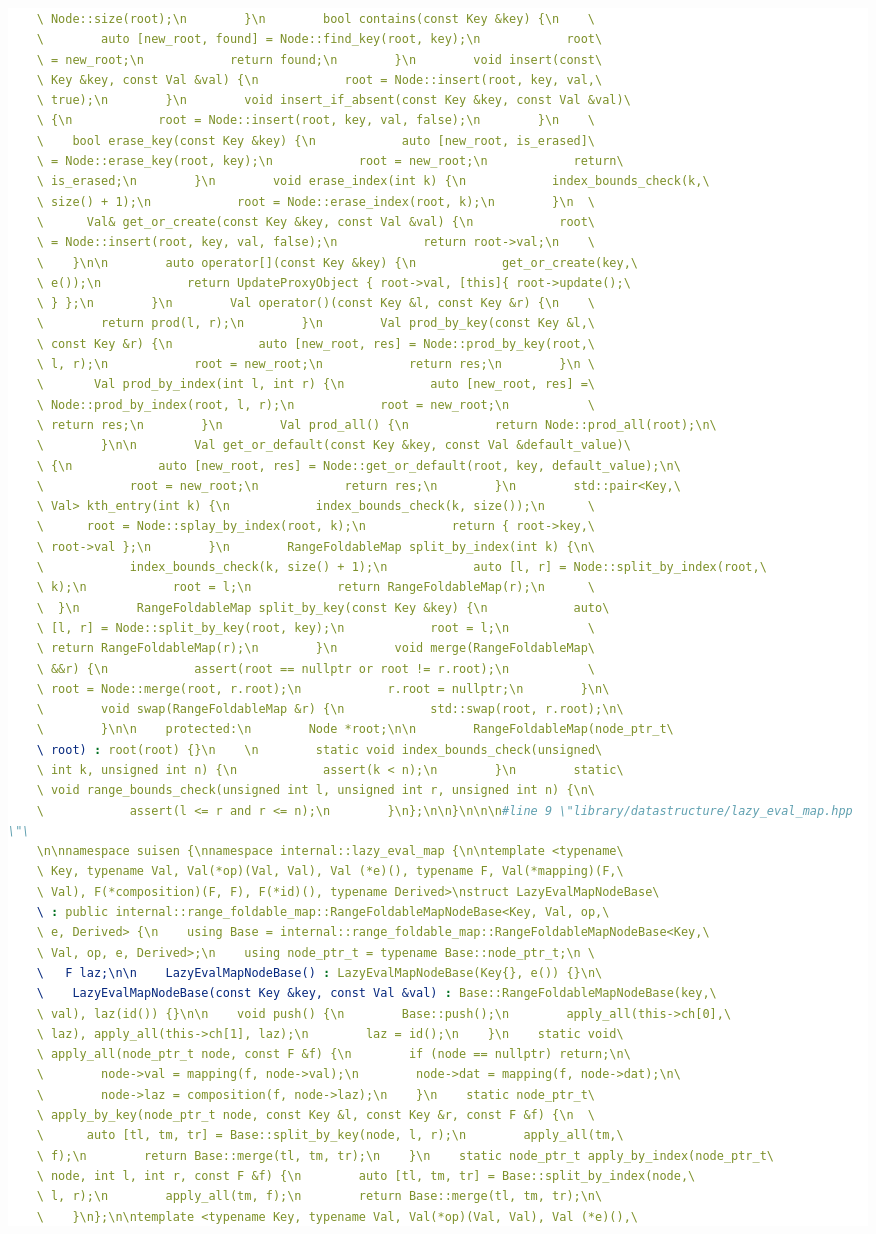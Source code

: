 ```yaml
    \ Node::size(root);\n        }\n        bool contains(const Key &key) {\n    \
    \        auto [new_root, found] = Node::find_key(root, key);\n            root\
    \ = new_root;\n            return found;\n        }\n        void insert(const\
    \ Key &key, const Val &val) {\n            root = Node::insert(root, key, val,\
    \ true);\n        }\n        void insert_if_absent(const Key &key, const Val &val)\
    \ {\n            root = Node::insert(root, key, val, false);\n        }\n    \
    \    bool erase_key(const Key &key) {\n            auto [new_root, is_erased]\
    \ = Node::erase_key(root, key);\n            root = new_root;\n            return\
    \ is_erased;\n        }\n        void erase_index(int k) {\n            index_bounds_check(k,\
    \ size() + 1);\n            root = Node::erase_index(root, k);\n        }\n  \
    \      Val& get_or_create(const Key &key, const Val &val) {\n            root\
    \ = Node::insert(root, key, val, false);\n            return root->val;\n    \
    \    }\n\n        auto operator[](const Key &key) {\n            get_or_create(key,\
    \ e());\n            return UpdateProxyObject { root->val, [this]{ root->update();\
    \ } };\n        }\n        Val operator()(const Key &l, const Key &r) {\n    \
    \        return prod(l, r);\n        }\n        Val prod_by_key(const Key &l,\
    \ const Key &r) {\n            auto [new_root, res] = Node::prod_by_key(root,\
    \ l, r);\n            root = new_root;\n            return res;\n        }\n \
    \       Val prod_by_index(int l, int r) {\n            auto [new_root, res] =\
    \ Node::prod_by_index(root, l, r);\n            root = new_root;\n           \
    \ return res;\n        }\n        Val prod_all() {\n            return Node::prod_all(root);\n\
    \        }\n\n        Val get_or_default(const Key &key, const Val &default_value)\
    \ {\n            auto [new_root, res] = Node::get_or_default(root, key, default_value);\n\
    \            root = new_root;\n            return res;\n        }\n        std::pair<Key,\
    \ Val> kth_entry(int k) {\n            index_bounds_check(k, size());\n      \
    \      root = Node::splay_by_index(root, k);\n            return { root->key,\
    \ root->val };\n        }\n        RangeFoldableMap split_by_index(int k) {\n\
    \            index_bounds_check(k, size() + 1);\n            auto [l, r] = Node::split_by_index(root,\
    \ k);\n            root = l;\n            return RangeFoldableMap(r);\n      \
    \  }\n        RangeFoldableMap split_by_key(const Key &key) {\n            auto\
    \ [l, r] = Node::split_by_key(root, key);\n            root = l;\n           \
    \ return RangeFoldableMap(r);\n        }\n        void merge(RangeFoldableMap\
    \ &&r) {\n            assert(root == nullptr or root != r.root);\n           \
    \ root = Node::merge(root, r.root);\n            r.root = nullptr;\n        }\n\
    \        void swap(RangeFoldableMap &r) {\n            std::swap(root, r.root);\n\
    \        }\n\n    protected:\n        Node *root;\n\n        RangeFoldableMap(node_ptr_t\
    \ root) : root(root) {}\n    \n        static void index_bounds_check(unsigned\
    \ int k, unsigned int n) {\n            assert(k < n);\n        }\n        static\
    \ void range_bounds_check(unsigned int l, unsigned int r, unsigned int n) {\n\
    \            assert(l <= r and r <= n);\n        }\n};\n\n}\n\n\n#line 9 \"library/datastructure/lazy_eval_map.hpp\"\
    \n\nnamespace suisen {\nnamespace internal::lazy_eval_map {\n\ntemplate <typename\
    \ Key, typename Val, Val(*op)(Val, Val), Val (*e)(), typename F, Val(*mapping)(F,\
    \ Val), F(*composition)(F, F), F(*id)(), typename Derived>\nstruct LazyEvalMapNodeBase\
    \ : public internal::range_foldable_map::RangeFoldableMapNodeBase<Key, Val, op,\
    \ e, Derived> {\n    using Base = internal::range_foldable_map::RangeFoldableMapNodeBase<Key,\
    \ Val, op, e, Derived>;\n    using node_ptr_t = typename Base::node_ptr_t;\n \
    \   F laz;\n\n    LazyEvalMapNodeBase() : LazyEvalMapNodeBase(Key{}, e()) {}\n\
    \    LazyEvalMapNodeBase(const Key &key, const Val &val) : Base::RangeFoldableMapNodeBase(key,\
    \ val), laz(id()) {}\n\n    void push() {\n        Base::push();\n        apply_all(this->ch[0],\
    \ laz), apply_all(this->ch[1], laz);\n        laz = id();\n    }\n    static void\
    \ apply_all(node_ptr_t node, const F &f) {\n        if (node == nullptr) return;\n\
    \        node->val = mapping(f, node->val);\n        node->dat = mapping(f, node->dat);\n\
    \        node->laz = composition(f, node->laz);\n    }\n    static node_ptr_t\
    \ apply_by_key(node_ptr_t node, const Key &l, const Key &r, const F &f) {\n  \
    \      auto [tl, tm, tr] = Base::split_by_key(node, l, r);\n        apply_all(tm,\
    \ f);\n        return Base::merge(tl, tm, tr);\n    }\n    static node_ptr_t apply_by_index(node_ptr_t\
    \ node, int l, int r, const F &f) {\n        auto [tl, tm, tr] = Base::split_by_index(node,\
    \ l, r);\n        apply_all(tm, f);\n        return Base::merge(tl, tm, tr);\n\
    \    }\n};\n\ntemplate <typename Key, typename Val, Val(*op)(Val, Val), Val (*e)(),\
```